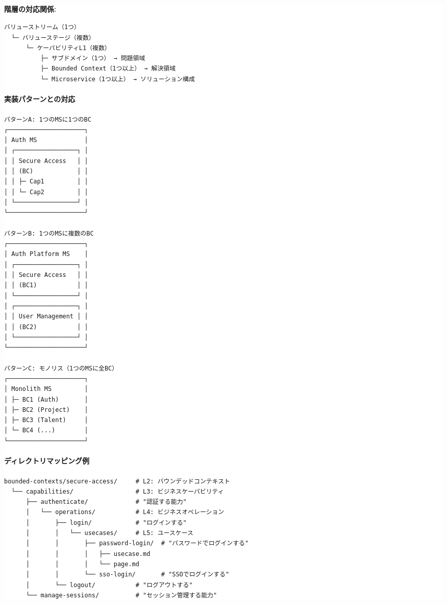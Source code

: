 **階層の対応関係**:
```
バリューストリーム（1つ）
  └─ バリューステージ（複数）
      └─ ケーパビリティL1（複数）
          ├─ サブドメイン（1つ） → 問題領域
          ├─ Bounded Context（1つ以上） → 解決領域
          └─ Microservice（1つ以上） → ソリューション構成
```

#### 実装パターンとの対応

```
パターンA: 1つのMSに1つのBC
┌─────────────────────┐
│ Auth MS             │
│ ┌─────────────────┐ │
│ │ Secure Access   │ │
│ │ (BC)            │ │
│ │ ├─ Cap1         │ │
│ │ └─ Cap2         │ │
│ └─────────────────┘ │
└─────────────────────┘

パターンB: 1つのMSに複数のBC
┌─────────────────────┐
│ Auth Platform MS    │
│ ┌─────────────────┐ │
│ │ Secure Access   │ │
│ │ (BC1)           │ │
│ └─────────────────┘ │
│ ┌─────────────────┐ │
│ │ User Management │ │
│ │ (BC2)           │ │
│ └─────────────────┘ │
└─────────────────────┘

パターンC: モノリス（1つのMSに全BC）
┌─────────────────────┐
│ Monolith MS         │
│ ├─ BC1 (Auth)       │
│ ├─ BC2 (Project)    │
│ ├─ BC3 (Talent)     │
│ └─ BC4 (...)        │
└─────────────────────┘
```

#### ディレクトリマッピング例

```
bounded-contexts/secure-access/     # L2: バウンデッドコンテキスト
  └── capabilities/                 # L3: ビジネスケーパビリティ
      ├── authenticate/             # "認証する能力"
      │   └── operations/           # L4: ビジネスオペレーション
      │       ├── login/            # "ログインする"
      │       │   └── usecases/     # L5: ユースケース
      │       │       ├── password-login/  # "パスワードでログインする"
      │       │       │   ├── usecase.md
      │       │       │   └── page.md
      │       │       └── sso-login/       # "SSOでログインする"
      │       └── logout/           # "ログアウトする"
      └── manage-sessions/          # "セッション管理する能力"
```
